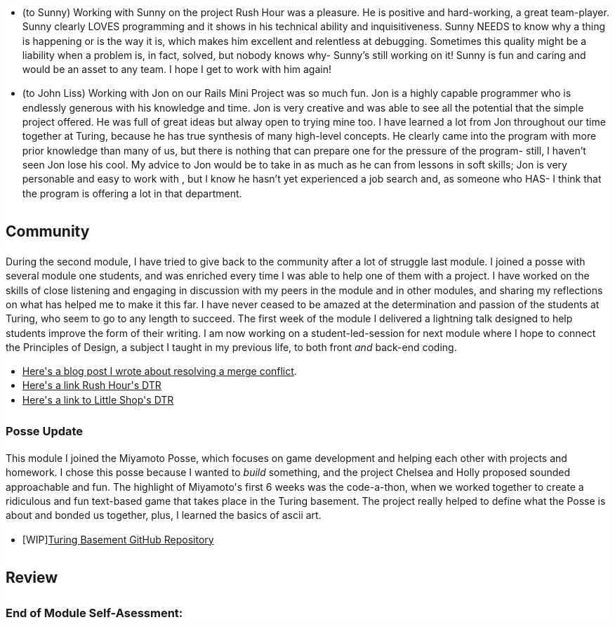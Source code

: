  - (to Sunny) Working with Sunny on the project Rush Hour was a pleasure. He is positive and hard-working, a great team-player. Sunny clearly LOVES programming and it shows in his technical ability and inquisitiveness. Sunny NEEDS to know why a thing is happening or is the way it is, which makes him excellent and relentless at debugging. Sometimes this quality might be a liability when a problem is, in fact, solved, but nobody knows why- Sunny’s still working on it! Sunny is fun and caring and would be an asset to any team. I hope I get to work with him again!

 - (to John Liss) Working with Jon on our Rails Mini Project was so much fun. Jon is a highly capable programmer who is endlessly generous with his knowledge and time. Jon is very creative and was able to see all the potential that the simple project offered. He was full of great ideas but alway open to trying mine too. I have learned a lot from Jon throughout our time together at Turing, because he has true synthesis of many high-level concepts. He clearly came into the program with more prior knowledge than many of us, but there is nothing that can prepare one for the pressure of the program- still, I haven’t seen Jon lose his cool. My advice to Jon would be to take in as much as he can from lessons in soft skills; Jon is very personable and easy to work with , but I know he hasn’t yet experienced a job search and, as someone who HAS- I think that the program is offering a lot in that department.

## Community

During the second module, I have tried to give back to the community after a lot of struggle last module. I joined a posse with several module one students, and was enriched every time I was able to help one of them with a project. I have worked on the skills of close listening and engaging in discussion with my peers in the module and in other modules, and sharing my reflections on what has helped me to make it this far. I have never ceased to be amazed at the determination and passion of the students at Turing, who seem to go to any length to succeed. The first week of the module I delivered a lightning talk designed to help students improve the form of their writing. I am now working on a student-led-session for next module where I hope to connect the Principles of Design, a subject I taught in my previous life, to both front *and* back-end coding.

 - [Here's a blog post I wrote about resolving a merge conflict](jeneveblog.wordpress.com/2016/04/27/resolving-a-merge-conflict-for-total-git-beginners/).
 - [Here's a link Rush Hour's DTR](https://github.com/GKhalsa/rush_hour/blob/master/DTR.md)
 - [Here's a link to Little Shop's DTR](https://gist.github.com/Jbern16/632ff42d9d6ec6c46deb6c3e82d3e02c)

### Posse Update

This module I joined the Miyamoto Posse, which focuses on game development and helping each other with projects and homework. I chose this posse because I wanted to _build_ something, and the project Chelsea and Holly proposed sounded approachable and fun. The highlight of Miyamoto's first 6 weeks was the code-a-thon, when we worked together to create a ridiculous and fun text-based game that takes place in the Turing basement. The project really helped to define what the Posse is about and bonded us together, plus, I learned the basics of ascii art.

 - [WIP][Turing Basement GitHub Repository](https://github.com/cheljoh/miyamoto/tree/master/text_based_fun)

## Review

### End of Module Self-Asessment:
